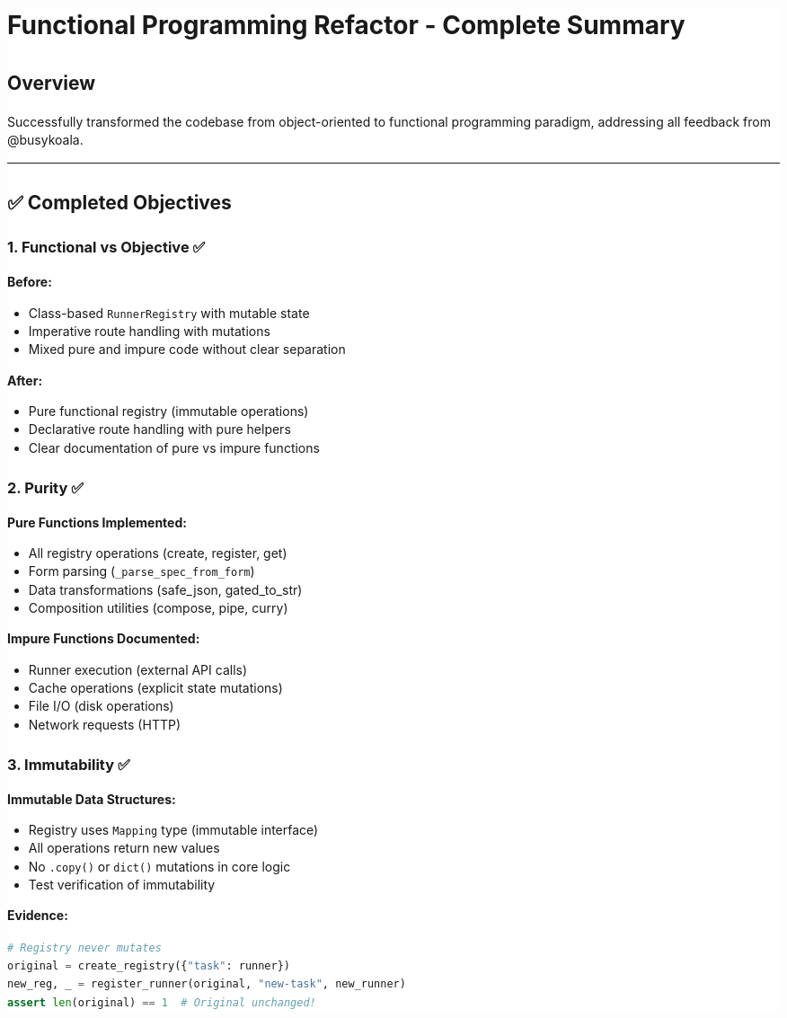 # Functional Programming Refactor - Complete Summary

## Overview

Successfully transformed the codebase from object-oriented to functional programming paradigm, addressing all feedback from @busykoala.

---

## ✅ Completed Objectives

### 1. Functional vs Objective ✅

**Before:**
- Class-based `RunnerRegistry` with mutable state
- Imperative route handling with mutations
- Mixed pure and impure code without clear separation

**After:**
- Pure functional registry (immutable operations)
- Declarative route handling with pure helpers
- Clear documentation of pure vs impure functions

### 2. Purity ✅

**Pure Functions Implemented:**
- All registry operations (create, register, get)
- Form parsing (`_parse_spec_from_form`)
- Data transformations (safe_json, gated_to_str)
- Composition utilities (compose, pipe, curry)

**Impure Functions Documented:**
- Runner execution (external API calls)
- Cache operations (explicit state mutations)
- File I/O (disk operations)
- Network requests (HTTP)

### 3. Immutability ✅

**Immutable Data Structures:**
- Registry uses `Mapping` type (immutable interface)
- All operations return new values
- No `.copy()` or `dict()` mutations in core logic
- Test verification of immutability

**Evidence:**
```python
# Registry never mutates
original = create_registry({"task": runner})
new_reg, _ = register_runner(original, "new-task", new_runner)
assert len(original) == 1  # Original unchanged!
```
